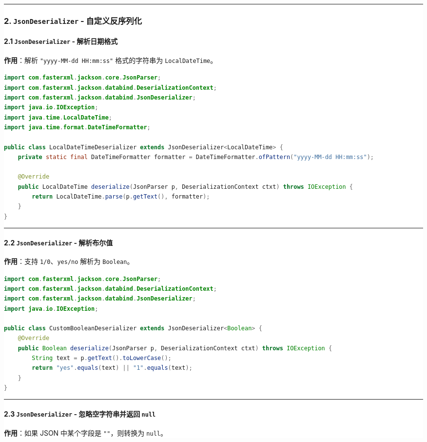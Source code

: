 ------

### **2. `JsonDeserializer` - 自定义反序列化**

#### **2.1 `JsonDeserializer` - 解析日期格式**

**作用**：解析 `"yyyy-MM-dd HH:mm:ss"` 格式的字符串为 `LocalDateTime`。

```java
import com.fasterxml.jackson.core.JsonParser;
import com.fasterxml.jackson.databind.DeserializationContext;
import com.fasterxml.jackson.databind.JsonDeserializer;
import java.io.IOException;
import java.time.LocalDateTime;
import java.time.format.DateTimeFormatter;

public class LocalDateTimeDeserializer extends JsonDeserializer<LocalDateTime> {
    private static final DateTimeFormatter formatter = DateTimeFormatter.ofPattern("yyyy-MM-dd HH:mm:ss");

    @Override
    public LocalDateTime deserialize(JsonParser p, DeserializationContext ctxt) throws IOException {
        return LocalDateTime.parse(p.getText(), formatter);
    }
}
```

------

#### **2.2 `JsonDeserializer` - 解析布尔值**

**作用**：支持 `1/0`、`yes/no` 解析为 `Boolean`。

```java
import com.fasterxml.jackson.core.JsonParser;
import com.fasterxml.jackson.databind.DeserializationContext;
import com.fasterxml.jackson.databind.JsonDeserializer;
import java.io.IOException;

public class CustomBooleanDeserializer extends JsonDeserializer<Boolean> {
    @Override
    public Boolean deserialize(JsonParser p, DeserializationContext ctxt) throws IOException {
        String text = p.getText().toLowerCase();
        return "yes".equals(text) || "1".equals(text);
    }
}
```

------

#### **2.3 `JsonDeserializer` - 忽略空字符串并返回 `null`**

**作用**：如果 JSON 中某个字段是 `""`，则转换为 `null`。
